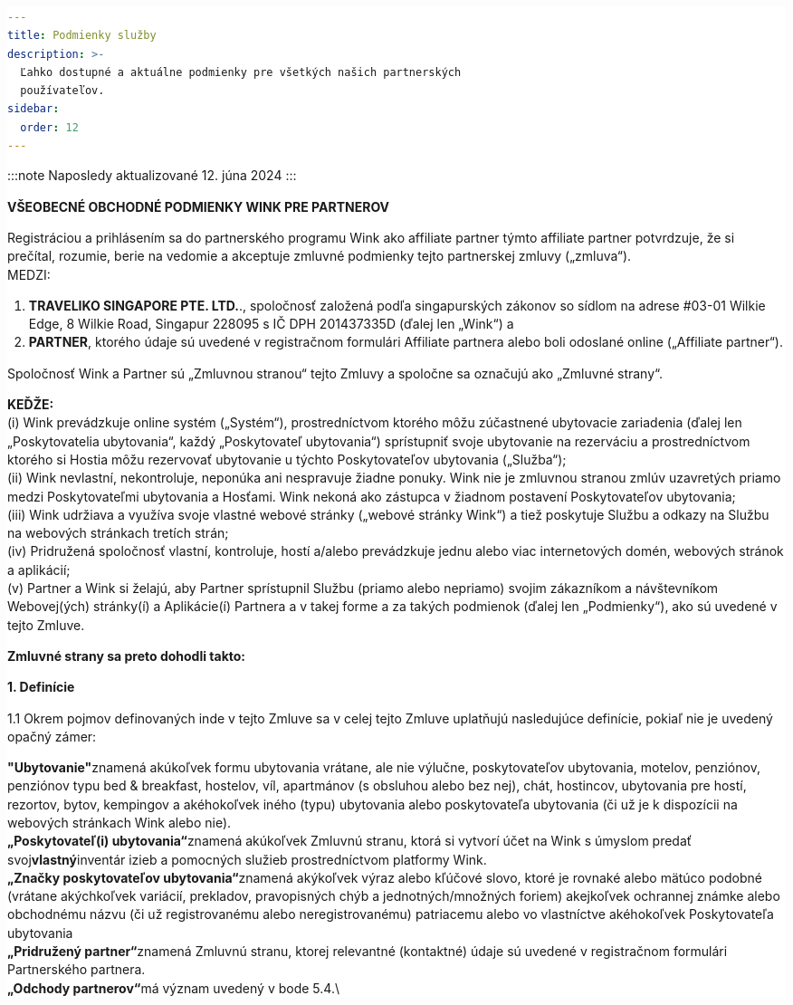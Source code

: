```yaml
---
title: Podmienky služby
description: >-
  Ľahko dostupné a aktuálne podmienky pre všetkých našich partnerských
  používateľov.
sidebar:
  order: 12
---
```

:::note
Naposledy aktualizované 12. júna 2024
:::

**VŠEOBECNÉ OBCHODNÉ PODMIENKY WINK PRE PARTNEROV**

Registráciou a prihlásením sa do partnerského programu Wink ako affiliate partner týmto affiliate partner potvrdzuje, že si prečítal, rozumie, berie na vedomie a akceptuje zmluvné podmienky tejto partnerskej zmluvy („zmluva“).\
MEDZI:

1. **TRAVELIKO SINGAPORE PTE. LTD.**., spoločnosť založená podľa singapurských zákonov so sídlom na adrese #03-01 Wilkie Edge, 8 Wilkie Road, Singapur 228095 s IČ DPH 201437335D (ďalej len „Wink“) a
2. **PARTNER**, ktorého údaje sú uvedené v registračnom formulári Affiliate partnera alebo boli odoslané online („Affiliate partner“).

Spoločnosť Wink a Partner sú „Zmluvnou stranou“ tejto Zmluvy a spoločne sa označujú ako „Zmluvné strany“.

**KEĎŽE:**\
(i) Wink prevádzkuje online systém („Systém“), prostredníctvom ktorého môžu zúčastnené ubytovacie zariadenia (ďalej len „Poskytovatelia ubytovania“, každý „Poskytovateľ ubytovania“) sprístupniť svoje ubytovanie na rezerváciu a prostredníctvom ktorého si Hostia môžu rezervovať ubytovanie u týchto Poskytovateľov ubytovania („Služba“);\
(ii) Wink nevlastní, nekontroluje, neponúka ani nespravuje žiadne ponuky. Wink nie je zmluvnou stranou zmlúv uzavretých priamo medzi Poskytovateľmi ubytovania a Hosťami. Wink nekoná ako zástupca v žiadnom postavení Poskytovateľov ubytovania;\
(iii) Wink udržiava a využíva svoje vlastné webové stránky („webové stránky Wink“) a tiež poskytuje Službu a odkazy na Službu na webových stránkach tretích strán;\
(iv) Pridružená spoločnosť vlastní, kontroluje, hostí a/alebo prevádzkuje jednu alebo viac internetových domén, webových stránok a aplikácií;\
(v) Partner a Wink si želajú, aby Partner sprístupnil Službu (priamo alebo nepriamo) svojim zákazníkom a návštevníkom Webovej(ých) stránky(í) a Aplikácie(í) Partnera a v takej forme a za takých podmienok (ďalej len „Podmienky“), ako sú uvedené v tejto Zmluve.

**Zmluvné strany sa preto dohodli takto:**

**1. Definície**

1.1 Okrem pojmov definovaných inde v tejto Zmluve sa v celej tejto Zmluve uplatňujú nasledujúce definície, pokiaľ nie je uvedený opačný zámer:

**"Ubytovanie"**&#x7A;namená akúkoľvek formu ubytovania vrátane, ale nie výlučne, poskytovateľov ubytovania, motelov, penziónov, penziónov typu bed & breakfast, hostelov, víl, apartmánov (s obsluhou alebo bez nej), chát, hostincov, ubytovania pre hostí, rezortov, bytov, kempingov a akéhokoľvek iného (typu) ubytovania alebo poskytovateľa ubytovania (či už je k dispozícii na webových stránkach Wink alebo nie).\
**„Poskytovateľ(i) ubytovania“**&#x7A;namená akúkoľvek Zmluvnú stranu, ktorá si vytvorí účet na Wink s úmyslom predať svoj**vlastný**inventár izieb a pomocných služieb prostredníctvom platformy Wink.\
**„Značky poskytovateľov ubytovania“**&#x7A;namená akýkoľvek výraz alebo kľúčové slovo, ktoré je rovnaké alebo mätúco podobné (vrátane akýchkoľvek variácií, prekladov, pravopisných chýb a jednotných/množných foriem) akejkoľvek ochrannej známke alebo obchodnému názvu (či už registrovanému alebo neregistrovanému) patriacemu alebo vo vlastníctve akéhokoľvek Poskytovateľa ubytovania\
**„Pridružený partner“**&#x7A;namená Zmluvnú stranu, ktorej relevantné (kontaktné) údaje sú uvedené v registračnom formulári Partnerského partnera.\
**„Odchody partnerov“**&#x6D;á význam uvedený v bode 5.4.\